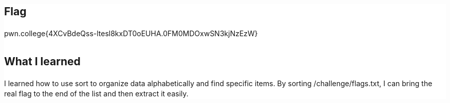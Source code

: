 ## Flag
pwn.college{4XCvBdeQss-ltesl8kxDT0oEUHA.0FM0MDOxwSN3kjNzEzW}


## What I learned
I learned how to use sort to organize data alphabetically and find specific items. By sorting /challenge/flags.txt, I can bring the real flag to the end of the list and then extract it easily.








